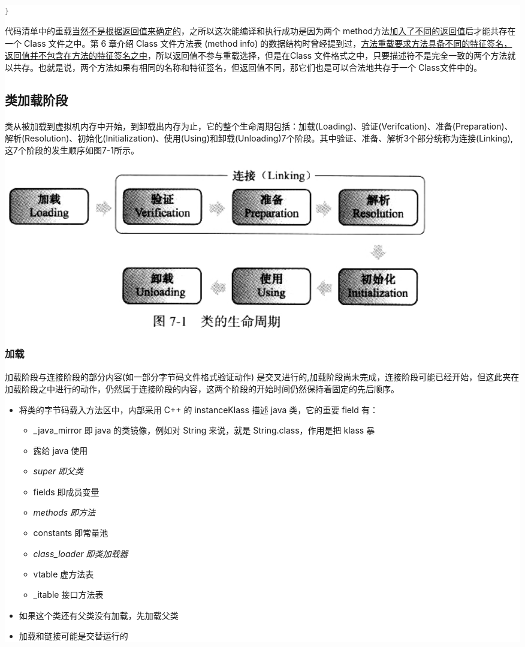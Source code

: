 ~~~java
}
~~~

代码清单中的重载<u>当然不是根据返回值来确定的</u>，之所以这次能编译和执行成功是因为两个 method方法<u>加入了不同的返回值</u>后才能共存在一个 CIass 文件之中。第 6 章介绍 Class 文件方法表 (method info) 的数据结构时曾经提到过，<u>方法重载要求方法具备不同的特征签名，返回值并不包含在方法的特征签名之中</u>，所以返回值不参与重载选择，但是在Class 文件格式之中，只要描述符不是完全一致的两个方法就以共存。也就是说，两个方法如果有相同的名称和特征签名，但返回值不同，那它们也是可以合法地共存于一个 Class文件中的。

## 类加载阶段

类从被加载到虚拟机内存中开始，到卸载出内存为止，它的整个生命周期包括：加载(Loading)、验证(Verifcation)、准备(Preparation)、解析(Resolution)、初始化(Initialization)、使用(Using)和卸载(Unloading)7个阶段。其中验证、准备、解析3个部分统称为连接(Linking),这7个阶段的发生顺序如图7-1所示。

![image-20230219134458437](index.assets/image-20230219134458437.png)



### 加载

加载阶段与连接阶段的部分内容(如一部分字节码文件格式验证动作) 是交叉进行的,加载阶段尚未完成，连接阶段可能已经开始，但这此夹在加载阶段之中进行的动作，仍然属于连接阶段的内容，这两个阶段的开始时间仍然保持着固定的先后顺序。

- 将类的字节码载入方法区中，内部采用 C++ 的 instanceKlass 描述 java 类，它的重要 field 有：

  - _java_mirror 即 java 的类镜像，例如对 String 来说，就是 String.class，作用是把 klass 暴

  - 露给 java 使用
  - _super 即父类_
  - fields 即成员变量
  - _methods 即方法_
  - constants 即常量池
  - _class_loader 即类加载器_
  - vtable 虚方法表
  - _itable 接口方法表

- 如果这个类还有父类没有加载，先加载父类

- 加载和链接可能是交替运行的
